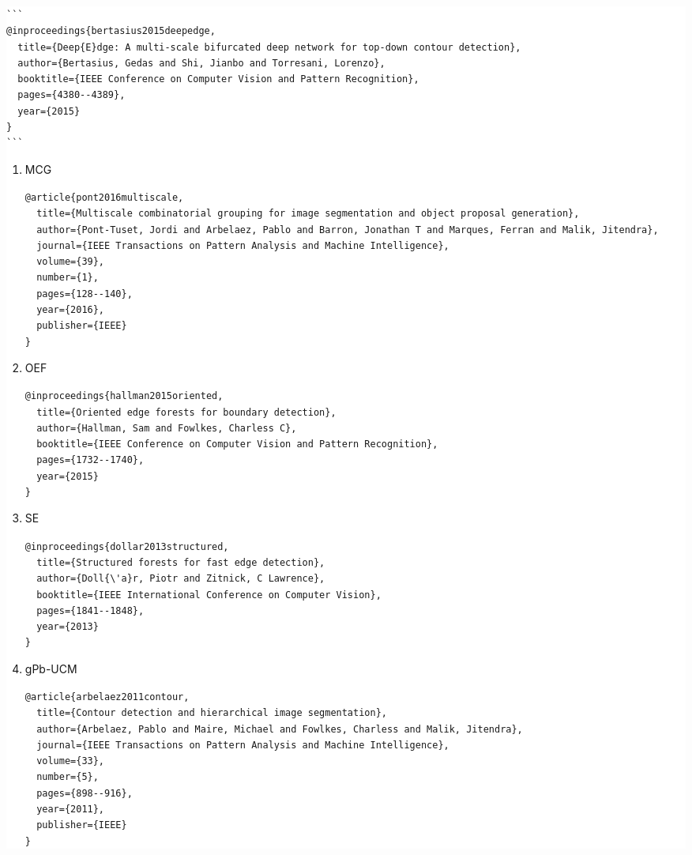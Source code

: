     ```
    @inproceedings{bertasius2015deepedge,
      title={Deep{E}dge: A multi-scale bifurcated deep network for top-down contour detection},
      author={Bertasius, Gedas and Shi, Jianbo and Torresani, Lorenzo},
      booktitle={IEEE Conference on Computer Vision and Pattern Recognition},
      pages={4380--4389},
      year={2015}
    }
    ```

1. MCG

    ```
    @article{pont2016multiscale,
      title={Multiscale combinatorial grouping for image segmentation and object proposal generation},
      author={Pont-Tuset, Jordi and Arbelaez, Pablo and Barron, Jonathan T and Marques, Ferran and Malik, Jitendra},
      journal={IEEE Transactions on Pattern Analysis and Machine Intelligence},
      volume={39},
      number={1},
      pages={128--140},
      year={2016},
      publisher={IEEE}
    }
    ```

1. OEF

    ```
    @inproceedings{hallman2015oriented,
      title={Oriented edge forests for boundary detection},
      author={Hallman, Sam and Fowlkes, Charless C},
      booktitle={IEEE Conference on Computer Vision and Pattern Recognition},
      pages={1732--1740},
      year={2015}
    }
    ```

1. SE

    ```
    @inproceedings{dollar2013structured,
      title={Structured forests for fast edge detection},
      author={Doll{\'a}r, Piotr and Zitnick, C Lawrence},
      booktitle={IEEE International Conference on Computer Vision},
      pages={1841--1848},
      year={2013}
    }
    ```

1. gPb-UCM

    ```
    @article{arbelaez2011contour,
      title={Contour detection and hierarchical image segmentation},
      author={Arbelaez, Pablo and Maire, Michael and Fowlkes, Charless and Malik, Jitendra},
      journal={IEEE Transactions on Pattern Analysis and Machine Intelligence},
      volume={33},
      number={5},
      pages={898--916},
      year={2011},
      publisher={IEEE}
    }
    ```
